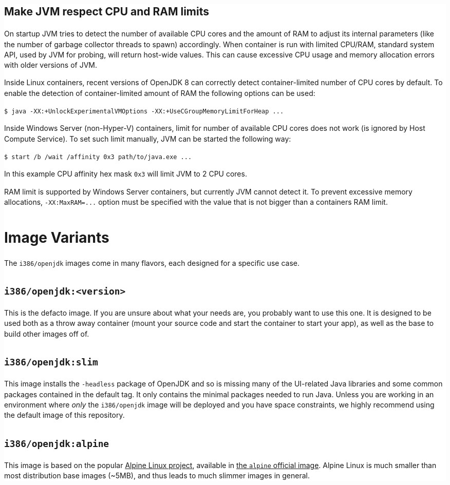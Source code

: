 ## Make JVM respect CPU and RAM limits

On startup JVM tries to detect the number of available CPU cores and the amount of RAM to adjust its internal parameters (like the number of garbage collector threads to spawn) accordingly. When container is run with limited CPU/RAM, standard system API, used by JVM for probing, will return host-wide values. This can cause excessive CPU usage and memory allocation errors with older versions of JVM.

Inside Linux containers, recent versions of OpenJDK 8 can correctly detect container-limited number of CPU cores by default. To enable the detection of container-limited amount of RAM the following options can be used:

```console
$ java -XX:+UnlockExperimentalVMOptions -XX:+UseCGroupMemoryLimitForHeap ...
```

Inside Windows Server (non-Hyper-V) containers, limit for number of available CPU cores does not work (is ignored by Host Compute Service). To set such limit manually, JVM can be started the following way:

```console
$ start /b /wait /affinity 0x3 path/to/java.exe ...
```

In this example CPU affinity hex mask `0x3` will limit JVM to 2 CPU cores.

RAM limit is supported by Windows Server containers, but currently JVM cannot detect it. To prevent excessive memory allocations, `-XX:MaxRAM=...` option must be specified with the value that is not bigger than a containers RAM limit.

# Image Variants

The `i386/openjdk` images come in many flavors, each designed for a specific use case.

## `i386/openjdk:<version>`

This is the defacto image. If you are unsure about what your needs are, you probably want to use this one. It is designed to be used both as a throw away container (mount your source code and start the container to start your app), as well as the base to build other images off of.

## `i386/openjdk:slim`

This image installs the `-headless` package of OpenJDK and so is missing many of the UI-related Java libraries and some common packages contained in the default tag. It only contains the minimal packages needed to run Java. Unless you are working in an environment where *only* the `i386/openjdk` image will be deployed and you have space constraints, we highly recommend using the default image of this repository.

## `i386/openjdk:alpine`

This image is based on the popular [Alpine Linux project](http://alpinelinux.org), available in [the `alpine` official image](https://hub.docker.com/_/alpine). Alpine Linux is much smaller than most distribution base images (~5MB), and thus leads to much slimmer images in general.
